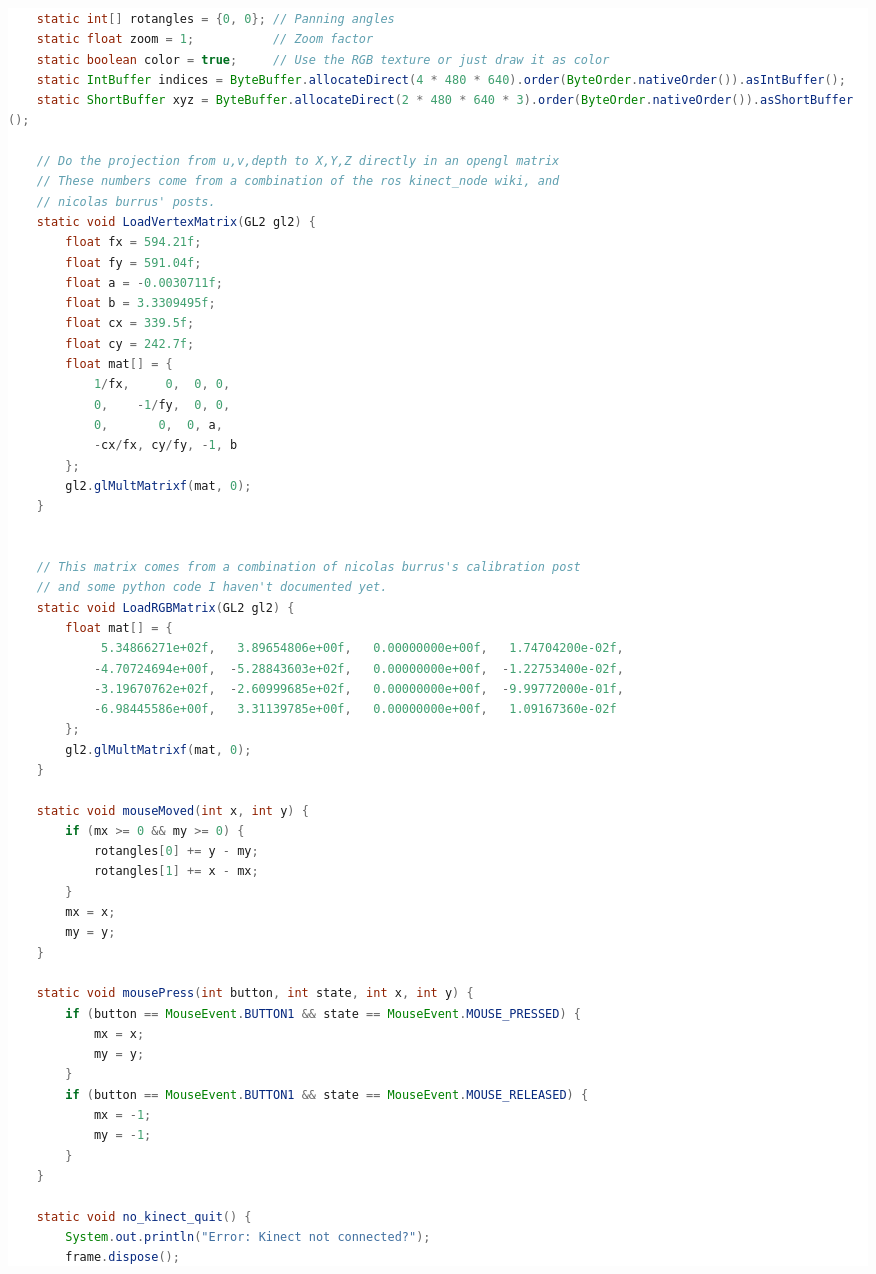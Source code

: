 ```java
    static int[] rotangles = {0, 0}; // Panning angles
    static float zoom = 1;           // Zoom factor
    static boolean color = true;     // Use the RGB texture or just draw it as color
    static IntBuffer indices = ByteBuffer.allocateDirect(4 * 480 * 640).order(ByteOrder.nativeOrder()).asIntBuffer();
    static ShortBuffer xyz = ByteBuffer.allocateDirect(2 * 480 * 640 * 3).order(ByteOrder.nativeOrder()).asShortBuffer();

    // Do the projection from u,v,depth to X,Y,Z directly in an opengl matrix
    // These numbers come from a combination of the ros kinect_node wiki, and
    // nicolas burrus' posts.
    static void LoadVertexMatrix(GL2 gl2) {
        float fx = 594.21f;
        float fy = 591.04f;
        float a = -0.0030711f;
        float b = 3.3309495f;
        float cx = 339.5f;
        float cy = 242.7f;
        float mat[] = {
            1/fx,     0,  0, 0,
            0,    -1/fy,  0, 0,
            0,       0,  0, a,
            -cx/fx, cy/fy, -1, b
        };
        gl2.glMultMatrixf(mat, 0);
    }


    // This matrix comes from a combination of nicolas burrus's calibration post
    // and some python code I haven't documented yet.
    static void LoadRGBMatrix(GL2 gl2) {
        float mat[] = {
             5.34866271e+02f,   3.89654806e+00f,   0.00000000e+00f,   1.74704200e-02f,
            -4.70724694e+00f,  -5.28843603e+02f,   0.00000000e+00f,  -1.22753400e-02f,
            -3.19670762e+02f,  -2.60999685e+02f,   0.00000000e+00f,  -9.99772000e-01f,
            -6.98445586e+00f,   3.31139785e+00f,   0.00000000e+00f,   1.09167360e-02f
        };
        gl2.glMultMatrixf(mat, 0);
    }

    static void mouseMoved(int x, int y) {
        if (mx >= 0 && my >= 0) {
            rotangles[0] += y - my;
            rotangles[1] += x - mx;
        }
        mx = x;
        my = y;
    }

    static void mousePress(int button, int state, int x, int y) {
        if (button == MouseEvent.BUTTON1 && state == MouseEvent.MOUSE_PRESSED) {
            mx = x;
            my = y;
        }
        if (button == MouseEvent.BUTTON1 && state == MouseEvent.MOUSE_RELEASED) {
            mx = -1;
            my = -1;
        }
    }

    static void no_kinect_quit() {
        System.out.println("Error: Kinect not connected?");
        frame.dispose();
```